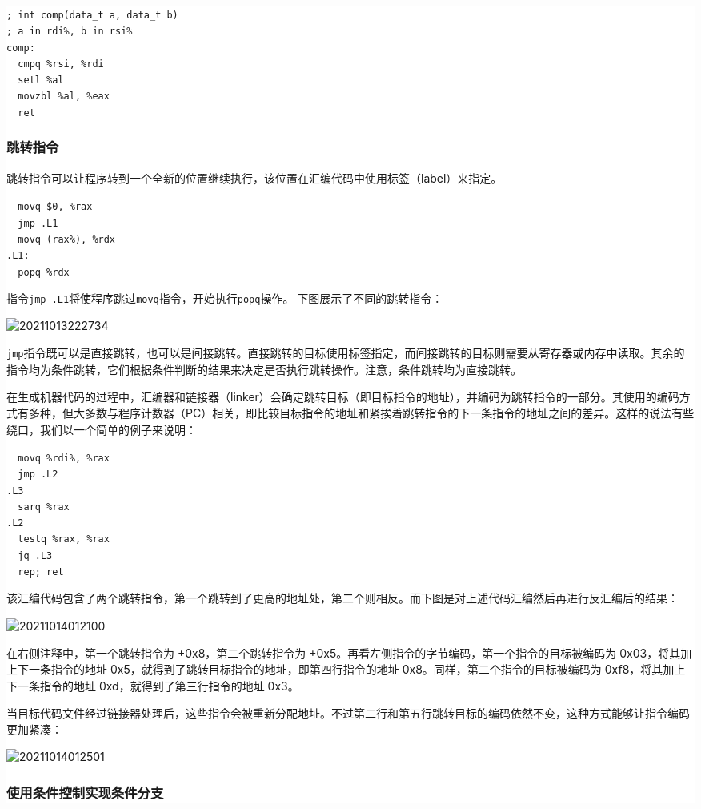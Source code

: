 ```x86asm
; int comp(data_t a, data_t b)
; a in rdi%, b in rsi%
comp:
  cmpq %rsi, %rdi
  setl %al
  movzbl %al, %eax
  ret
```

### 跳转指令

跳转指令可以让程序转到一个全新的位置继续执行，该位置在汇编代码中使用标签（label）来指定。

```x86asm
  movq $0, %rax
  jmp .L1
  movq (rax%), %rdx
.L1:
  popq %rdx
```

指令`jmp .L1`将使程序跳过`movq`指令，开始执行`popq`操作。 下图展示了不同的跳转指令：

![20211013222734](https://cdn.jsdelivr.net/gh/koktlzz/ImgBed@master/20211013222734.png)​

`jmp`指令既可以是直接跳转，也可以是间接跳转。直接跳转的目标使用标签指定，而间接跳转的目标则需要从寄存器或内存中读取。其余的指令均为条件跳转，它们根据条件判断的结果来决定是否执行跳转操作。注意，条件跳转均为直接跳转。

在生成机器代码的过程中，汇编器和链接器（linker）会确定跳转目标（即目标指令的地址），并编码为跳转指令的一部分。其使用的编码方式有多种，但大多数与程序计数器（PC）相关，即比较目标指令的地址和紧挨着跳转指令的下一条指令的地址之间的差异。这样的说法有些绕口，我们以一个简单的例子来说明：

```x86asm
  movq %rdi%, %rax
  jmp .L2
.L3
  sarq %rax
.L2
  testq %rax, %rax
  jq .L3
  rep; ret
```

该汇编代码包含了两个跳转指令，第一个跳转到了更高的地址处，第二个则相反。而下图是对上述代码汇编然后再进行反汇编后的结果：

![20211014012100](https://cdn.jsdelivr.net/gh/koktlzz/ImgBed@master/20211014012100.png)

在右侧注释中，第一个跳转指令为 +0x8，第二个跳转指令为 +0x5。再看左侧指令的字节编码，第一个指令的目标被编码为 0x03，将其加上下一条指令的地址 0x5，就得到了跳转目标指令的地址，即第四行指令的地址 0x8。同样，第二个指令的目标被编码为 0xf8，将其加上下一条指令的地址 0xd，就得到了第三行指令的地址 0x3。

当目标代码文件经过链接器处理后，这些指令会被重新分配地址。不过第二行和第五行跳转目标的编码依然不变，这种方式能够让指令编码更加紧凑：

![20211014012501](https://cdn.jsdelivr.net/gh/koktlzz/ImgBed@master/20211014012501.png)

### 使用条件控制实现条件分支

